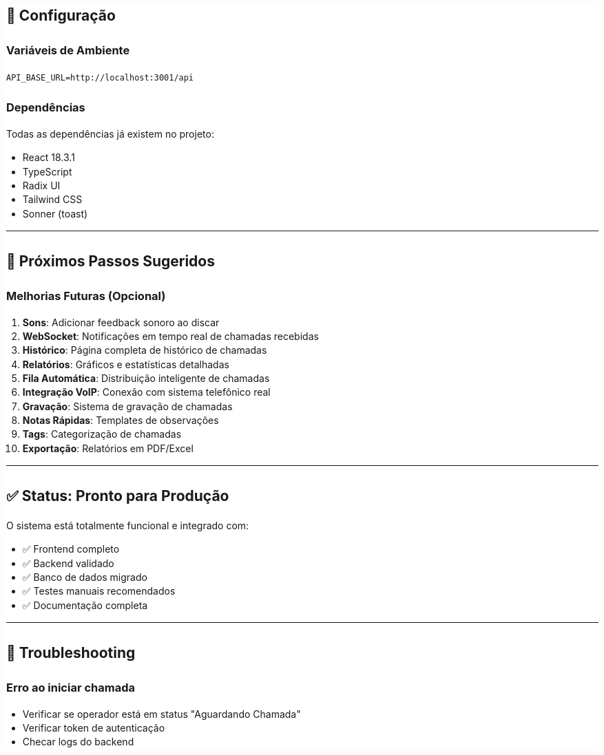 
## 🔧 Configuração

### Variáveis de Ambiente
```env
API_BASE_URL=http://localhost:3001/api
```

### Dependências
Todas as dependências já existem no projeto:
- React 18.3.1
- TypeScript
- Radix UI
- Tailwind CSS
- Sonner (toast)

---

## 🎯 Próximos Passos Sugeridos

### Melhorias Futuras (Opcional)
1. **Sons**: Adicionar feedback sonoro ao discar
2. **WebSocket**: Notificações em tempo real de chamadas recebidas
3. **Histórico**: Página completa de histórico de chamadas
4. **Relatórios**: Gráficos e estatísticas detalhadas
5. **Fila Automática**: Distribuição inteligente de chamadas
6. **Integração VoIP**: Conexão com sistema telefônico real
7. **Gravação**: Sistema de gravação de chamadas
8. **Notas Rápidas**: Templates de observações
9. **Tags**: Categorização de chamadas
10. **Exportação**: Relatórios em PDF/Excel

---

## ✅ Status: Pronto para Produção

O sistema está totalmente funcional e integrado com:
- ✅ Frontend completo
- ✅ Backend validado
- ✅ Banco de dados migrado
- ✅ Testes manuais recomendados
- ✅ Documentação completa

---

## 🐛 Troubleshooting

### Erro ao iniciar chamada
- Verificar se operador está em status "Aguardando Chamada"
- Verificar token de autenticação
- Checar logs do backend
